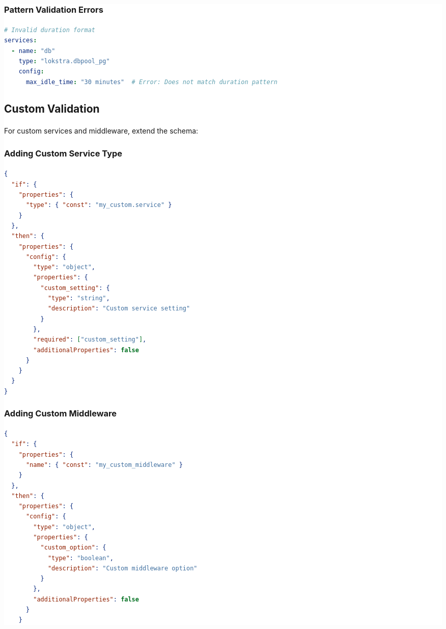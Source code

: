 ### Pattern Validation Errors

```yaml
# Invalid duration format
services:
  - name: "db"
    type: "lokstra.dbpool_pg"
    config:
      max_idle_time: "30 minutes"  # Error: Does not match duration pattern
```

## Custom Validation

For custom services and middleware, extend the schema:

### Adding Custom Service Type

```json
{
  "if": {
    "properties": {
      "type": { "const": "my_custom.service" }
    }
  },
  "then": {
    "properties": {
      "config": {
        "type": "object",
        "properties": {
          "custom_setting": {
            "type": "string",
            "description": "Custom service setting"
          }
        },
        "required": ["custom_setting"],
        "additionalProperties": false
      }
    }
  }
}
```

### Adding Custom Middleware

```json
{
  "if": {
    "properties": {
      "name": { "const": "my_custom_middleware" }
    }
  },
  "then": {
    "properties": {
      "config": {
        "type": "object",
        "properties": {
          "custom_option": {
            "type": "boolean",
            "description": "Custom middleware option"
          }
        },
        "additionalProperties": false
      }
    }
```